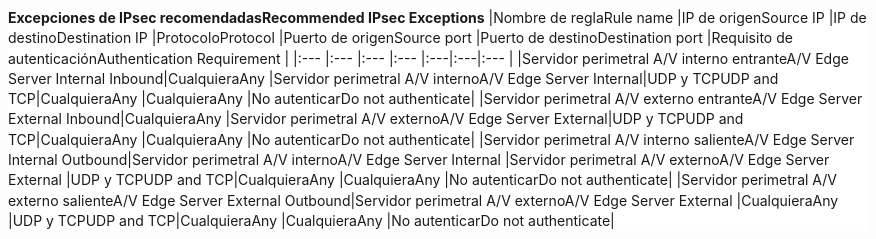 <span data-ttu-id="0efe0-145">**Excepciones de IPsec recomendadas**</span><span class="sxs-lookup"><span data-stu-id="0efe0-145">**Recommended IPsec Exceptions**</span></span>
|<span data-ttu-id="0efe0-146">Nombre de regla</span><span class="sxs-lookup"><span data-stu-id="0efe0-146">Rule name</span></span> |<span data-ttu-id="0efe0-147">IP de origen</span><span class="sxs-lookup"><span data-stu-id="0efe0-147">Source IP</span></span> |<span data-ttu-id="0efe0-148">IP de destino</span><span class="sxs-lookup"><span data-stu-id="0efe0-148">Destination IP</span></span> |<span data-ttu-id="0efe0-149">Protocolo</span><span class="sxs-lookup"><span data-stu-id="0efe0-149">Protocol</span></span> |<span data-ttu-id="0efe0-150">Puerto de origen</span><span class="sxs-lookup"><span data-stu-id="0efe0-150">Source port</span></span> |<span data-ttu-id="0efe0-151">Puerto de destino</span><span class="sxs-lookup"><span data-stu-id="0efe0-151">Destination port</span></span> |<span data-ttu-id="0efe0-152">Requisito de autenticación</span><span class="sxs-lookup"><span data-stu-id="0efe0-152">Authentication Requirement</span></span> |
|:--- |:--- |:--- |:--- |:---|:---|:--- |
|<span data-ttu-id="0efe0-153">Servidor perimetral A/V interno entrante</span><span class="sxs-lookup"><span data-stu-id="0efe0-153">A/V Edge Server Internal Inbound</span></span>|<span data-ttu-id="0efe0-154">Cualquiera</span><span class="sxs-lookup"><span data-stu-id="0efe0-154">Any</span></span>  |<span data-ttu-id="0efe0-155">Servidor perimetral A/V interno</span><span class="sxs-lookup"><span data-stu-id="0efe0-155">A/V Edge Server Internal</span></span>|<span data-ttu-id="0efe0-156">UDP y TCP</span><span class="sxs-lookup"><span data-stu-id="0efe0-156">UDP and TCP</span></span>|<span data-ttu-id="0efe0-157">Cualquiera</span><span class="sxs-lookup"><span data-stu-id="0efe0-157">Any</span></span> |<span data-ttu-id="0efe0-158">Cualquiera</span><span class="sxs-lookup"><span data-stu-id="0efe0-158">Any</span></span> |<span data-ttu-id="0efe0-159">No autenticar</span><span class="sxs-lookup"><span data-stu-id="0efe0-159">Do not authenticate</span></span>|
|<span data-ttu-id="0efe0-160">Servidor perimetral A/V externo entrante</span><span class="sxs-lookup"><span data-stu-id="0efe0-160">A/V Edge Server External Inbound</span></span>|<span data-ttu-id="0efe0-161">Cualquiera</span><span class="sxs-lookup"><span data-stu-id="0efe0-161">Any</span></span>  |<span data-ttu-id="0efe0-162">Servidor perimetral A/V externo</span><span class="sxs-lookup"><span data-stu-id="0efe0-162">A/V Edge Server External</span></span>|<span data-ttu-id="0efe0-163">UDP y TCP</span><span class="sxs-lookup"><span data-stu-id="0efe0-163">UDP and TCP</span></span>|<span data-ttu-id="0efe0-164">Cualquiera</span><span class="sxs-lookup"><span data-stu-id="0efe0-164">Any</span></span> |<span data-ttu-id="0efe0-165">Cualquiera</span><span class="sxs-lookup"><span data-stu-id="0efe0-165">Any</span></span> |<span data-ttu-id="0efe0-166">No autenticar</span><span class="sxs-lookup"><span data-stu-id="0efe0-166">Do not authenticate</span></span>|
|<span data-ttu-id="0efe0-167">Servidor perimetral A/V interno saliente</span><span class="sxs-lookup"><span data-stu-id="0efe0-167">A/V Edge Server Internal Outbound</span></span>|<span data-ttu-id="0efe0-168">Servidor perimetral A/V interno</span><span class="sxs-lookup"><span data-stu-id="0efe0-168">A/V Edge Server Internal</span></span>  |<span data-ttu-id="0efe0-169">Servidor perimetral A/V externo</span><span class="sxs-lookup"><span data-stu-id="0efe0-169">A/V Edge Server External</span></span> |<span data-ttu-id="0efe0-170">UDP y TCP</span><span class="sxs-lookup"><span data-stu-id="0efe0-170">UDP and TCP</span></span>|<span data-ttu-id="0efe0-171">Cualquiera</span><span class="sxs-lookup"><span data-stu-id="0efe0-171">Any</span></span> |<span data-ttu-id="0efe0-172">Cualquiera</span><span class="sxs-lookup"><span data-stu-id="0efe0-172">Any</span></span> |<span data-ttu-id="0efe0-173">No autenticar</span><span class="sxs-lookup"><span data-stu-id="0efe0-173">Do not authenticate</span></span>|
|<span data-ttu-id="0efe0-174">Servidor perimetral A/V externo saliente</span><span class="sxs-lookup"><span data-stu-id="0efe0-174">A/V Edge Server External Outbound</span></span>|<span data-ttu-id="0efe0-175">Servidor perimetral A/V externo</span><span class="sxs-lookup"><span data-stu-id="0efe0-175">A/V Edge Server External</span></span> |<span data-ttu-id="0efe0-176">Cualquiera</span><span class="sxs-lookup"><span data-stu-id="0efe0-176">Any</span></span> |<span data-ttu-id="0efe0-177">UDP y TCP</span><span class="sxs-lookup"><span data-stu-id="0efe0-177">UDP and TCP</span></span>|<span data-ttu-id="0efe0-178">Cualquiera</span><span class="sxs-lookup"><span data-stu-id="0efe0-178">Any</span></span> |<span data-ttu-id="0efe0-179">Cualquiera</span><span class="sxs-lookup"><span data-stu-id="0efe0-179">Any</span></span> |<span data-ttu-id="0efe0-180">No autenticar</span><span class="sxs-lookup"><span data-stu-id="0efe0-180">Do not authenticate</span></span>|